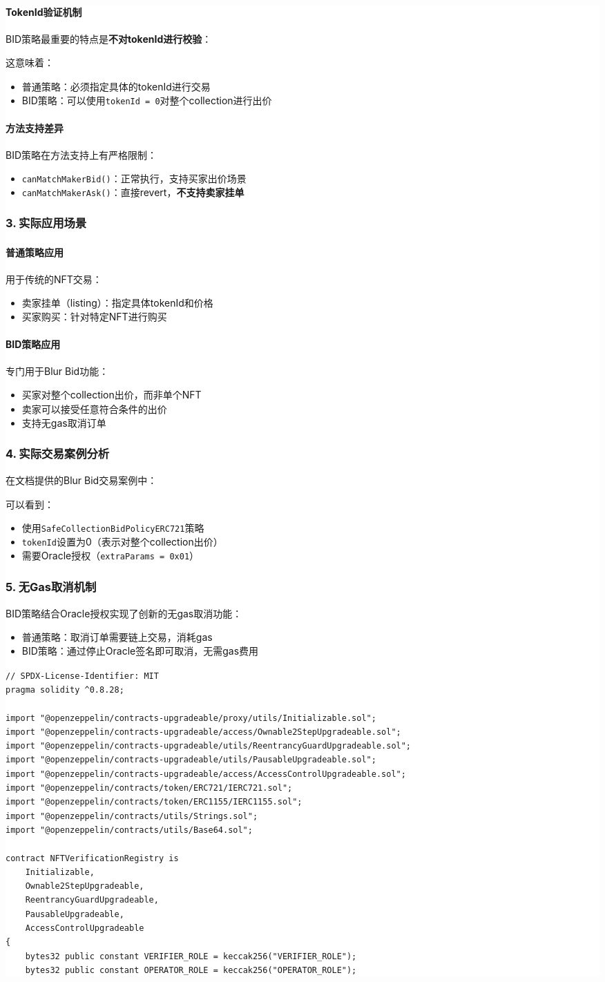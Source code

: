 #### TokenId验证机制
BID策略最重要的特点是**不对tokenId进行校验**：

这意味着：
- 普通策略：必须指定具体的tokenId进行交易
- BID策略：可以使用`tokenId = 0`对整个collection进行出价

#### 方法支持差异
BID策略在方法支持上有严格限制： 

- `canMatchMakerBid()`：正常执行，支持买家出价场景
- `canMatchMakerAsk()`：直接revert，**不支持卖家挂单**

### 3. 实际应用场景

#### 普通策略应用
用于传统的NFT交易：
- 卖家挂单（listing）：指定具体tokenId和价格
- 买家购买：针对特定NFT进行购买

#### BID策略应用
专门用于Blur Bid功能： 

- 买家对整个collection出价，而非单个NFT
- 卖家可以接受任意符合条件的出价
- 支持无gas取消订单

### 4. 实际交易案例分析

在文档提供的Blur Bid交易案例中： 

可以看到：
- 使用`SafeCollectionBidPolicyERC721`策略
- `tokenId`设置为0（表示对整个collection出价）
- 需要Oracle授权（`extraParams = 0x01`）

### 5. 无Gas取消机制

BID策略结合Oracle授权实现了创新的无gas取消功能： 

- 普通策略：取消订单需要链上交易，消耗gas
- BID策略：通过停止Oracle签名即可取消，无需gas费用

```
// SPDX-License-Identifier: MIT
pragma solidity ^0.8.28;

import "@openzeppelin/contracts-upgradeable/proxy/utils/Initializable.sol";
import "@openzeppelin/contracts-upgradeable/access/Ownable2StepUpgradeable.sol";
import "@openzeppelin/contracts-upgradeable/utils/ReentrancyGuardUpgradeable.sol";
import "@openzeppelin/contracts-upgradeable/utils/PausableUpgradeable.sol";
import "@openzeppelin/contracts-upgradeable/access/AccessControlUpgradeable.sol";
import "@openzeppelin/contracts/token/ERC721/IERC721.sol";
import "@openzeppelin/contracts/token/ERC1155/IERC1155.sol";
import "@openzeppelin/contracts/utils/Strings.sol";
import "@openzeppelin/contracts/utils/Base64.sol";

contract NFTVerificationRegistry is
    Initializable,
    Ownable2StepUpgradeable,
    ReentrancyGuardUpgradeable,
    PausableUpgradeable,
    AccessControlUpgradeable
{
    bytes32 public constant VERIFIER_ROLE = keccak256("VERIFIER_ROLE");
    bytes32 public constant OPERATOR_ROLE = keccak256("OPERATOR_ROLE");
```